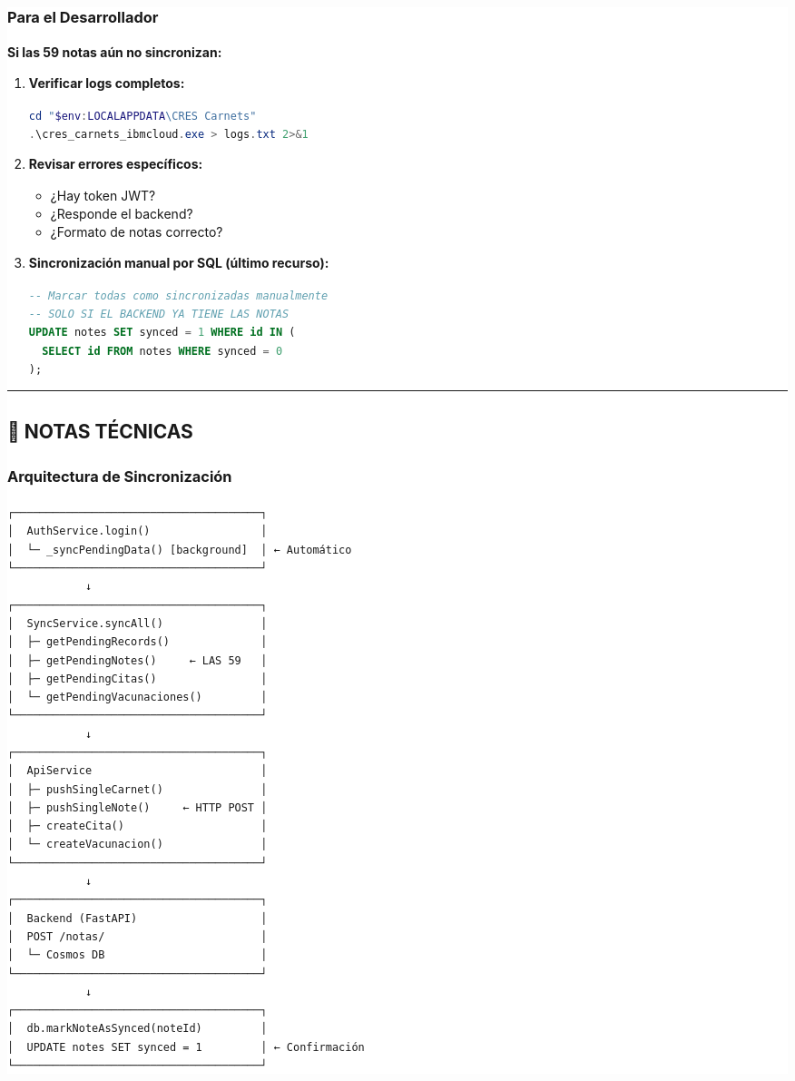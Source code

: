 ### Para el Desarrollador

**Si las 59 notas aún no sincronizan:**

1. **Verificar logs completos:**
   ```powershell
   cd "$env:LOCALAPPDATA\CRES Carnets"
   .\cres_carnets_ibmcloud.exe > logs.txt 2>&1
   ```

2. **Revisar errores específicos:**
   - ¿Hay token JWT?
   - ¿Responde el backend?
   - ¿Formato de notas correcto?

3. **Sincronización manual por SQL (último recurso):**
   ```sql
   -- Marcar todas como sincronizadas manualmente
   -- SOLO SI EL BACKEND YA TIENE LAS NOTAS
   UPDATE notes SET synced = 1 WHERE id IN (
     SELECT id FROM notes WHERE synced = 0
   );
   ```

---

## 📝 NOTAS TÉCNICAS

### Arquitectura de Sincronización

```
┌──────────────────────────────────────┐
│  AuthService.login()                 │
│  └─ _syncPendingData() [background]  │ ← Automático
└──────────────────────────────────────┘
            ↓
┌──────────────────────────────────────┐
│  SyncService.syncAll()               │
│  ├─ getPendingRecords()              │
│  ├─ getPendingNotes()     ← LAS 59   │
│  ├─ getPendingCitas()                │
│  └─ getPendingVacunaciones()         │
└──────────────────────────────────────┘
            ↓
┌──────────────────────────────────────┐
│  ApiService                          │
│  ├─ pushSingleCarnet()               │
│  ├─ pushSingleNote()     ← HTTP POST │
│  ├─ createCita()                     │
│  └─ createVacunacion()               │
└──────────────────────────────────────┘
            ↓
┌──────────────────────────────────────┐
│  Backend (FastAPI)                   │
│  POST /notas/                        │
│  └─ Cosmos DB                        │
└──────────────────────────────────────┘
            ↓
┌──────────────────────────────────────┐
│  db.markNoteAsSynced(noteId)         │
│  UPDATE notes SET synced = 1         │ ← Confirmación
└──────────────────────────────────────┘
```

